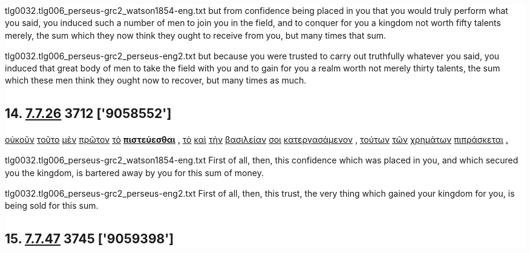
tlg0032.tlg006_perseus-grc2_watson1854-eng.txt but from confidence being placed in you that you would truly perform what you said, you induced such a number of men to join you in the field, and to conquer for you a kingdom not worth fifty talents merely, the sum which they now think they ought to receive from you, but many times that sum. 

tlg0032.tlg006_perseus-grc2_perseus-eng2.txt but because you were trusted to carry out truthfully whatever you said, you induced that great body of men to take the field with you and to gain for you a realm worth not merely thirty talents, the sum which these men think they ought now to recover, but many times as much. 

## 14. [7.7.26](https://beyond-translation.perseus.org/reader/urn:cts:greekLit:tlg0032.tlg006.perseus-grc2:7.7.26?mode=syntax-trees) 3712 ['9058552']
[οὐκοῦν](https://atlas-test.fly.dev/morphology/lemmas/?lang=grc&q=οὐκοῦν "οὐκοῦν d-------- therefore, then, accordingly") [τοῦτο](https://atlas-test.fly.dev/morphology/lemmas/?lang=grc&q=οὗτος "οὗτος a-s---na- this; that") [μὲν](https://atlas-test.fly.dev/morphology/lemmas/?lang=grc&q=μέν "μέν d-------- on the one hand, on the other hand") [πρῶτον](https://atlas-test.fly.dev/morphology/lemmas/?lang=grc&q=πρῶτος "πρῶτος a-s---na- first") [τὸ](https://atlas-test.fly.dev/morphology/lemmas/?lang=grc&q=ὁ "ὁ l-s---na- the") **[πιστεύεσθαι](https://atlas-test.fly.dev/morphology/lemmas/?lang=grc&q=πιστεύω "πιστεύω v--pne--- to trust, trust to")** [,](https://atlas-test.fly.dev/morphology/lemmas/?lang=grc&q=, ", u-------- NoDef") [τὸ](https://atlas-test.fly.dev/morphology/lemmas/?lang=grc&q=ὁ "ὁ l-s---na- the") [καὶ](https://atlas-test.fly.dev/morphology/lemmas/?lang=grc&q=καί "καί b-------- and, also") [τὴν](https://atlas-test.fly.dev/morphology/lemmas/?lang=grc&q=ὁ "ὁ l-s---fa- the") [βασιλείαν](https://atlas-test.fly.dev/morphology/lemmas/?lang=grc&q=βασιλεία "βασιλεία n-s---fa- a kingdom, dominion") [σοι](https://atlas-test.fly.dev/morphology/lemmas/?lang=grc&q=σύ "σύ p-s---cd- you (personal pronoun)") [κατεργασάμενον](https://atlas-test.fly.dev/morphology/lemmas/?lang=grc&q=κατεργάζομαι "κατεργάζομαι v-sapmma- to effect by labour, to achieve, accomplish") [,](https://atlas-test.fly.dev/morphology/lemmas/?lang=grc&q=, ", u-------- NoDef") [τούτων](https://atlas-test.fly.dev/morphology/lemmas/?lang=grc&q=οὗτος "οὗτος a-p---ng- this; that") [τῶν](https://atlas-test.fly.dev/morphology/lemmas/?lang=grc&q=ὁ "ὁ l-p---ng- the") [χρημάτων](https://atlas-test.fly.dev/morphology/lemmas/?lang=grc&q=χρῆμα "χρῆμα n-p---ng- thing, (pl.) goods, property, money") [πιπράσκεται](https://atlas-test.fly.dev/morphology/lemmas/?lang=grc&q=πιπράσκω "πιπράσκω v3spie--- to sell") [.](https://atlas-test.fly.dev/morphology/lemmas/?lang=grc&q=. ". u-------- NoDef") 


tlg0032.tlg006_perseus-grc2_watson1854-eng.txt First of all, then, this confidence which was placed in you, and which secured you the kingdom, is bartered away by you for this sum of money. 

tlg0032.tlg006_perseus-grc2_perseus-eng2.txt First of all, then, this trust, the very thing which gained your kingdom for you, is being sold for this sum. 

## 15. [7.7.47](https://beyond-translation.perseus.org/reader/urn:cts:greekLit:tlg0032.tlg006.perseus-grc2:7.7.47?mode=syntax-trees) 3745 ['9059398']